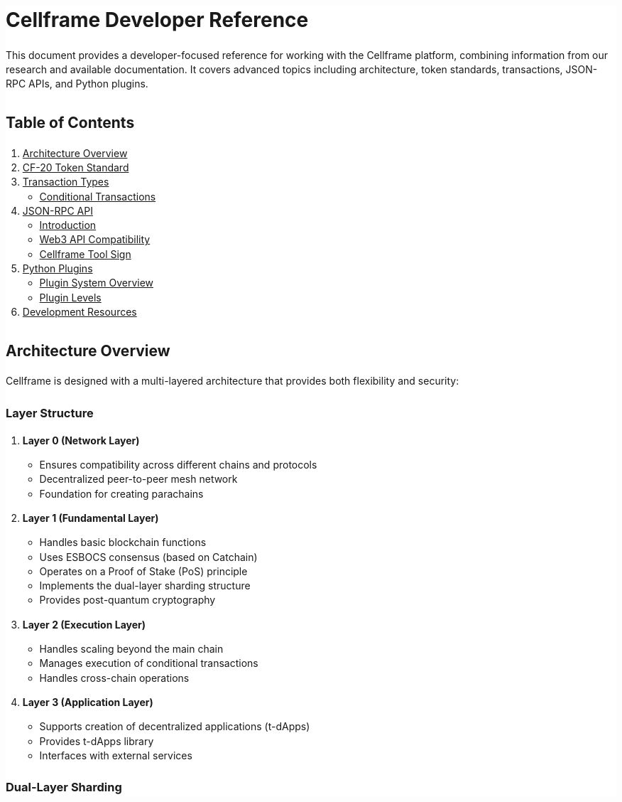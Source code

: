 # Cellframe Developer Reference

This document provides a developer-focused reference for working with the Cellframe platform, combining information from our research and available documentation. It covers advanced topics including architecture, token standards, transactions, JSON-RPC APIs, and Python plugins.

## Table of Contents

1. [Architecture Overview](#architecture-overview)
2. [CF-20 Token Standard](#cf-20-token-standard)
3. [Transaction Types](#transaction-types)
   - [Conditional Transactions](#conditional-transactions)
4. [JSON-RPC API](#json-rpc-api)
   - [Introduction](#json-rpc-introduction)
   - [Web3 API Compatibility](#web3-api-compatibility)
   - [Cellframe Tool Sign](#cellframe-tool-sign)
5. [Python Plugins](#python-plugins)
   - [Plugin System Overview](#plugin-system-overview)
   - [Plugin Levels](#plugin-levels)
6. [Development Resources](#development-resources)

## Architecture Overview

Cellframe is designed with a multi-layered architecture that provides both flexibility and security:

### Layer Structure

1. **Layer 0 (Network Layer)**
   - Ensures compatibility across different chains and protocols
   - Decentralized peer-to-peer mesh network
   - Foundation for creating parachains

2. **Layer 1 (Fundamental Layer)**
   - Handles basic blockchain functions
   - Uses ESBOCS consensus (based on Catchain)
   - Operates on a Proof of Stake (PoS) principle
   - Implements the dual-layer sharding structure
   - Provides post-quantum cryptography

3. **Layer 2 (Execution Layer)**
   - Handles scaling beyond the main chain
   - Manages execution of conditional transactions
   - Handles cross-chain operations

4. **Layer 3 (Application Layer)**
   - Supports creation of decentralized applications (t-dApps)
   - Provides t-dApps library
   - Interfaces with external services

### Dual-Layer Sharding
